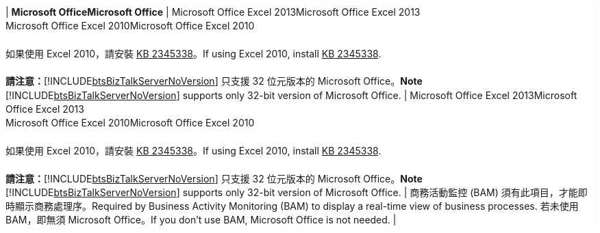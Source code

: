 |                           <span data-ttu-id="f2fe5-168">**Microsoft Office**</span><span class="sxs-lookup"><span data-stu-id="f2fe5-168">**Microsoft Office**</span></span>                           |                                                                                                                                                                                                                                                                                                                                                                                                                                         <span data-ttu-id="f2fe5-169">Microsoft Office Excel 2013</span><span class="sxs-lookup"><span data-stu-id="f2fe5-169">Microsoft Office Excel 2013</span></span><br/><span data-ttu-id="f2fe5-170">Microsoft Office Excel 2010</span><span class="sxs-lookup"><span data-stu-id="f2fe5-170">Microsoft Office Excel 2010</span></span><br /><br /> <span data-ttu-id="f2fe5-171">如果使用 Excel 2010，請安裝 [KB 2345338](http://support.microsoft.com/kb/2345338)。</span><span class="sxs-lookup"><span data-stu-id="f2fe5-171">If using Excel 2010, install [KB 2345338](http://support.microsoft.com/kb/2345338).</span></span> <br /><br /><span data-ttu-id="f2fe5-172">**請注意：**[!INCLUDE[btsBizTalkServerNoVersion](../includes/btsbiztalkservernoversion-md.md)] 只支援 32 位元版本的 Microsoft Office。</span><span class="sxs-lookup"><span data-stu-id="f2fe5-172">**Note**  [!INCLUDE[btsBizTalkServerNoVersion](../includes/btsbiztalkservernoversion-md.md)] supports only 32-bit version of Microsoft Office.</span></span>                                                                                                                                                                                                                                                                                                                                                                                                                                         |                                                                                                                                                                                                                                                                                                                                                                                                                                              <span data-ttu-id="f2fe5-173">Microsoft Office Excel 2013</span><span class="sxs-lookup"><span data-stu-id="f2fe5-173">Microsoft Office Excel 2013</span></span><br/><span data-ttu-id="f2fe5-174">Microsoft Office Excel 2010</span><span class="sxs-lookup"><span data-stu-id="f2fe5-174">Microsoft Office Excel 2010</span></span><br /><br /> <span data-ttu-id="f2fe5-175">如果使用 Excel 2010，請安裝 [KB 2345338](http://support.microsoft.com/kb/2345338)。</span><span class="sxs-lookup"><span data-stu-id="f2fe5-175">If using Excel 2010, install [KB 2345338](http://support.microsoft.com/kb/2345338).</span></span> <br /><br /><span data-ttu-id="f2fe5-176">**請注意：**[!INCLUDE[btsBizTalkServerNoVersion](../includes/btsbiztalkservernoversion-md.md)] 只支援 32 位元版本的 Microsoft Office。</span><span class="sxs-lookup"><span data-stu-id="f2fe5-176">**Note**  [!INCLUDE[btsBizTalkServerNoVersion](../includes/btsbiztalkservernoversion-md.md)] supports only 32-bit version of Microsoft Office.</span></span>                                                                                                                                                                                                                                                                                                                                                                                                                                              |                                                                                                                                                                                                                                                                                                                                                                       <span data-ttu-id="f2fe5-177">商務活動監控 (BAM) 須有此項目，才能即時顯示商務處理序。</span><span class="sxs-lookup"><span data-stu-id="f2fe5-177">Required by Business Activity Monitoring (BAM) to display a real-time view of business processes.</span></span> <span data-ttu-id="f2fe5-178">若未使用 BAM，即無須 Microsoft Office。</span><span class="sxs-lookup"><span data-stu-id="f2fe5-178">If you don’t use BAM, Microsoft Office is not needed.</span></span>                                                                                                                                                                                                                                                                                                                                                                       |